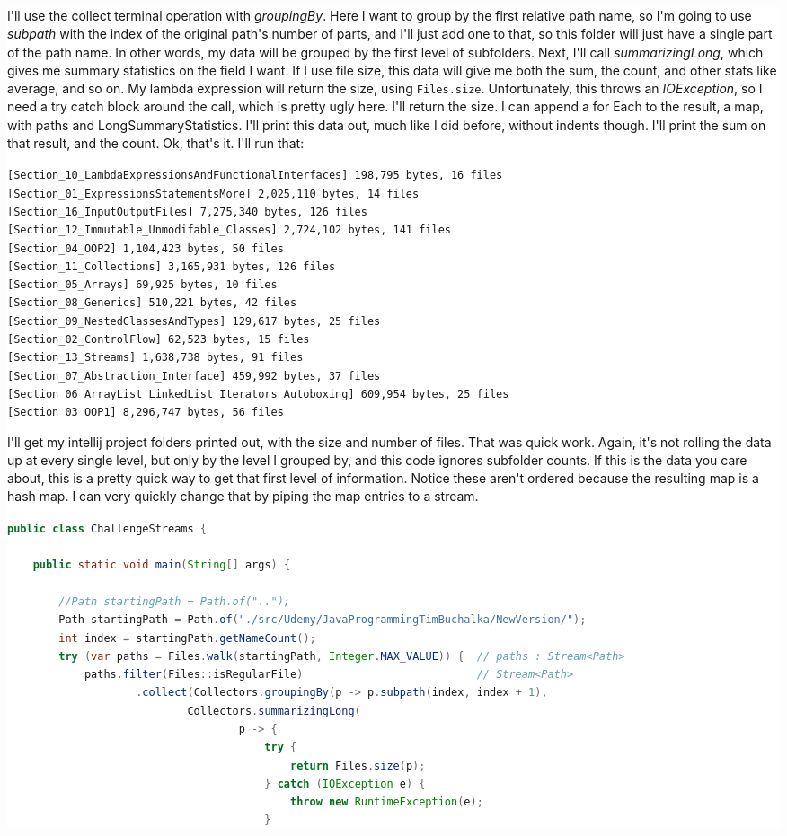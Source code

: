 I'll use the collect terminal operation with _groupingBy_.
Here I want to group by the first relative path name,
so I'm going to use _subpath_ with the index of the original path's number of parts,
and I'll just add one to that, 
so this folder will just have a single part of the path name.
In other words, my data will be grouped by the first level of subfolders.
Next, I'll call _summarizingLong_, which gives me summary statistics on the field I want.
If I use file size, this data will give me both the sum, the count, 
and other stats like average, and so on.
My lambda expression will return the size, using `Files.size`.
Unfortunately, this throws an _IOException_,
so I need a try catch block around the call,
which is pretty ugly here. I'll return the size.
I can append a for Each to the result, a
map, with paths and LongSummaryStatistics.
I'll print this data out, much like
I did before, without indents though.
I'll print the sum on that result, and the count.
Ok, that's it.
I'll run that:

```html  
[Section_10_LambdaExpressionsAndFunctionalInterfaces] 198,795 bytes, 16 files 
[Section_01_ExpressionsStatementsMore] 2,025,110 bytes, 14 files 
[Section_16_InputOutputFiles] 7,275,340 bytes, 126 files 
[Section_12_Immutable_Unmodifable_Classes] 2,724,102 bytes, 141 files 
[Section_04_OOP2] 1,104,423 bytes, 50 files 
[Section_11_Collections] 3,165,931 bytes, 126 files 
[Section_05_Arrays] 69,925 bytes, 10 files 
[Section_08_Generics] 510,221 bytes, 42 files 
[Section_09_NestedClassesAndTypes] 129,617 bytes, 25 files 
[Section_02_ControlFlow] 62,523 bytes, 15 files 
[Section_13_Streams] 1,638,738 bytes, 91 files 
[Section_07_Abstraction_Interface] 459,992 bytes, 37 files 
[Section_06_ArrayList_LinkedList_Iterators_Autoboxing] 609,954 bytes, 25 files 
[Section_03_OOP1] 8,296,747 bytes, 56 files 
```

I'll get my intellij project folders printed out, with the size and number of files.
That was quick work.
Again, it's not rolling the data up at every single level, 
but only by the level I grouped by, and this code ignores subfolder counts.
If this is the data you care about, 
this is a pretty quick way to get that first level of information.
Notice these aren't ordered because the resulting map is a hash map.
I can very quickly change that by piping the map entries to a stream.

```java  
public class ChallengeStreams {

    public static void main(String[] args) {

        //Path startingPath = Path.of("..");
        Path startingPath = Path.of("./src/Udemy/JavaProgrammingTimBuchalka/NewVersion/");
        int index = startingPath.getNameCount();
        try (var paths = Files.walk(startingPath, Integer.MAX_VALUE)) {  // paths : Stream<Path>
            paths.filter(Files::isRegularFile)                           // Stream<Path> 
                    .collect(Collectors.groupingBy(p -> p.subpath(index, index + 1),
                            Collectors.summarizingLong(
                                    p -> {
                                        try {
                                            return Files.size(p);
                                        } catch (IOException e) {
                                            throw new RuntimeException(e);
                                        }
```